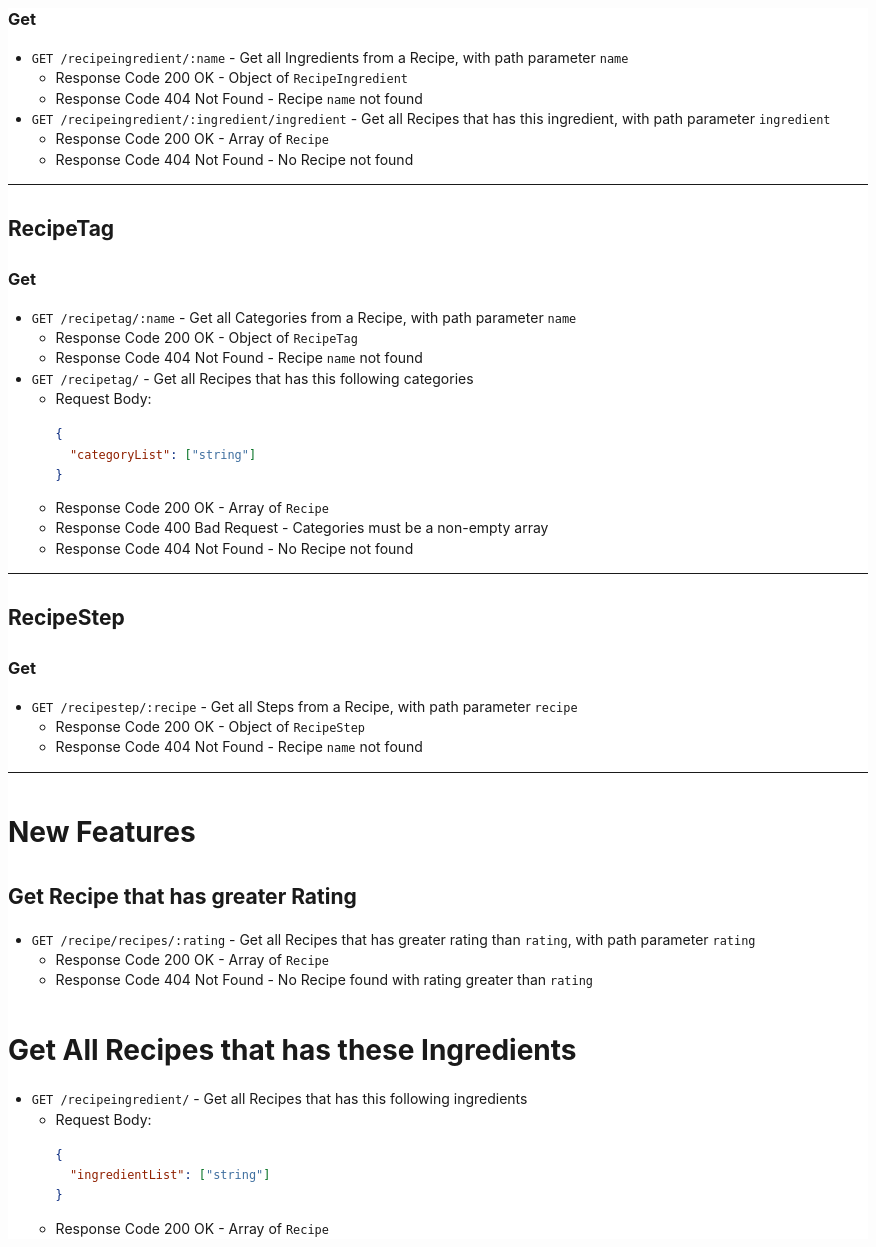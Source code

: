 
### Get

- `GET /recipeingredient/:name` - Get all Ingredients from a Recipe, with path parameter `name`
  - Response Code 200 OK - Object of `RecipeIngredient`
  - Response Code 404 Not Found - Recipe `name` not found
- `GET /recipeingredient/:ingredient/ingredient` - Get all Recipes that has this ingredient, with path parameter `ingredient`
  - Response Code 200 OK - Array of `Recipe`
  - Response Code 404 Not Found - No Recipe not found

---

## RecipeTag


### Get

- `GET /recipetag/:name` - Get all Categories from a Recipe, with path parameter `name`
  - Response Code 200 OK - Object of `RecipeTag`
  - Response Code 404 Not Found - Recipe `name` not found
- `GET /recipetag/` - Get all Recipes that has this following categories
  - Request Body:
    ```json
    {
      "categoryList": ["string"]
    }
    ```
  - Response Code 200 OK - Array of `Recipe`
  - Response Code 400 Bad Request - Categories must be a non-empty array
  - Response Code 404 Not Found - No Recipe not found

---

## RecipeStep


### Get

- `GET /recipestep/:recipe` - Get all Steps from a Recipe, with path parameter `recipe`
  - Response Code 200 OK - Object of `RecipeStep`
  - Response Code 404 Not Found - Recipe `name` not found

---

# New Features

## Get Recipe that has greater Rating
- `GET /recipe/recipes/:rating` - Get all Recipes that has greater rating than `rating`, with path parameter `rating`
  - Response Code 200 OK - Array of `Recipe`
  - Response Code 404 Not Found - No Recipe found with rating greater than `rating`
# Get All Recipes that has these Ingredients
- `GET /recipeingredient/` - Get all Recipes that has this following ingredients
  - Request Body:
    ```json
    {
      "ingredientList": ["string"]
    }
    ```
  - Response Code 200 OK - Array of `Recipe`